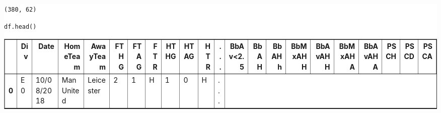 


    (380, 62)




```python
df.head()
```




<div>
<style scoped>
    .dataframe tbody tr th:only-of-type {
        vertical-align: middle;
    }

    .dataframe tbody tr th {
        vertical-align: top;
    }

    .dataframe thead th {
        text-align: right;
    }
</style>
<table border="1" class="dataframe">
  <thead>
    <tr style="text-align: right;">
      <th></th>
      <th>Div</th>
      <th>Date</th>
      <th>HomeTeam</th>
      <th>AwayTeam</th>
      <th>FTHG</th>
      <th>FTAG</th>
      <th>FTR</th>
      <th>HTHG</th>
      <th>HTAG</th>
      <th>HTR</th>
      <th>...</th>
      <th>BbAv&lt;2.5</th>
      <th>BbAH</th>
      <th>BbAHh</th>
      <th>BbMxAHH</th>
      <th>BbAvAHH</th>
      <th>BbMxAHA</th>
      <th>BbAvAHA</th>
      <th>PSCH</th>
      <th>PSCD</th>
      <th>PSCA</th>
    </tr>
  </thead>
  <tbody>
    <tr>
      <th>0</th>
      <td>E0</td>
      <td>10/08/2018</td>
      <td>Man United</td>
      <td>Leicester</td>
      <td>2</td>
      <td>1</td>
      <td>H</td>
      <td>1</td>
      <td>0</td>
      <td>H</td>
      <td>...</td>